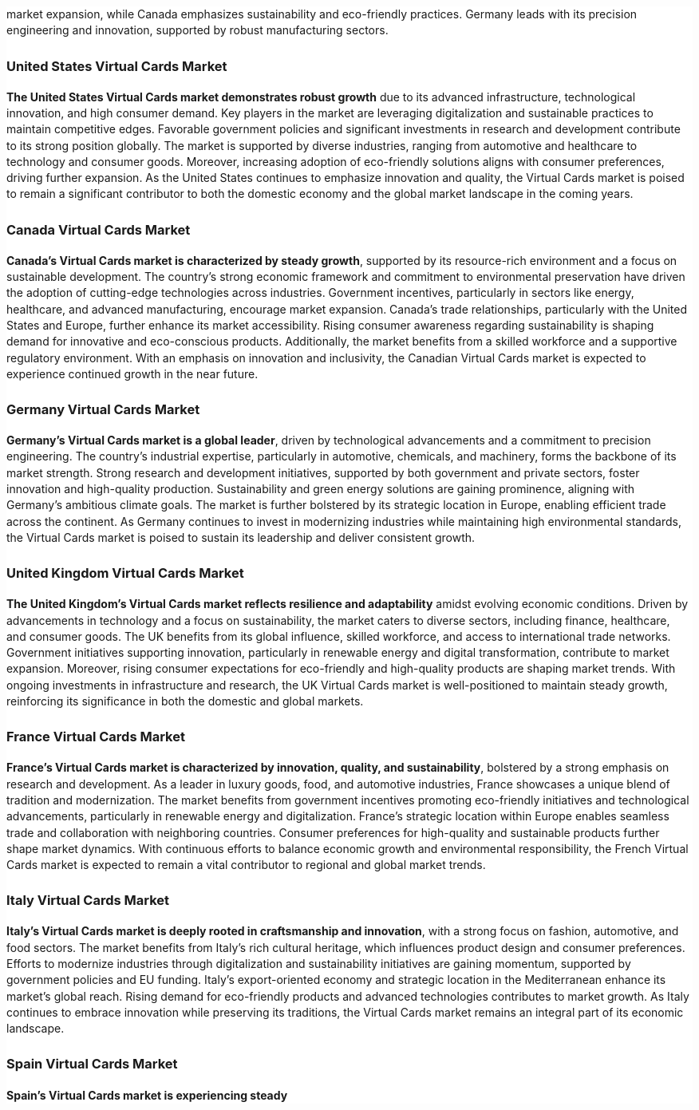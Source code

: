 market expansion, while Canada emphasizes sustainability and eco-friendly practices. Germany leads with its precision engineering and innovation, supported by robust manufacturing sectors.</span></em></p></blockquote><h3><strong>United States Virtual Cards Market</strong></h3><p><strong>The United States Virtual Cards market demonstrates robust growth</strong> due to its advanced infrastructure, technological innovation, and high consumer demand. Key players in the market are leveraging digitalization and sustainable practices to maintain competitive edges. Favorable government policies and significant investments in research and development contribute to its strong position globally. The market is supported by diverse industries, ranging from automotive and healthcare to technology and consumer goods. Moreover, increasing adoption of eco-friendly solutions aligns with consumer preferences, driving further expansion. As the United States continues to emphasize innovation and quality, the Virtual Cards market is poised to remain a significant contributor to both the domestic economy and the global market landscape in the coming years.</p><h3><strong>Canada Virtual Cards Market</strong></h3><p><strong>Canada&rsquo;s Virtual Cards market is characterized by steady growth</strong>, supported by its resource-rich environment and a focus on sustainable development. The country&rsquo;s strong economic framework and commitment to environmental preservation have driven the adoption of cutting-edge technologies across industries. Government incentives, particularly in sectors like energy, healthcare, and advanced manufacturing, encourage market expansion. Canada&rsquo;s trade relationships, particularly with the United States and Europe, further enhance its market accessibility. Rising consumer awareness regarding sustainability is shaping demand for innovative and eco-conscious products. Additionally, the market benefits from a skilled workforce and a supportive regulatory environment. With an emphasis on innovation and inclusivity, the Canadian Virtual Cards market is expected to experience continued growth in the near future.</p><h3><strong>Germany Virtual Cards Market</strong></h3><p><strong>Germany&rsquo;s Virtual Cards market is a global leader</strong>, driven by technological advancements and a commitment to precision engineering. The country&rsquo;s industrial expertise, particularly in automotive, chemicals, and machinery, forms the backbone of its market strength. Strong research and development initiatives, supported by both government and private sectors, foster innovation and high-quality production. Sustainability and green energy solutions are gaining prominence, aligning with Germany&rsquo;s ambitious climate goals. The market is further bolstered by its strategic location in Europe, enabling efficient trade across the continent. As Germany continues to invest in modernizing industries while maintaining high environmental standards, the Virtual Cards market is poised to sustain its leadership and deliver consistent growth.</p><h3><strong>United Kingdom Virtual Cards Market</strong></h3><p><strong>The United Kingdom&rsquo;s Virtual Cards market reflects resilience and adaptability</strong> amidst evolving economic conditions. Driven by advancements in technology and a focus on sustainability, the market caters to diverse sectors, including finance, healthcare, and consumer goods. The UK benefits from its global influence, skilled workforce, and access to international trade networks. Government initiatives supporting innovation, particularly in renewable energy and digital transformation, contribute to market expansion. Moreover, rising consumer expectations for eco-friendly and high-quality products are shaping market trends. With ongoing investments in infrastructure and research, the UK Virtual Cards market is well-positioned to maintain steady growth, reinforcing its significance in both the domestic and global markets.</p><h3><strong>France Virtual Cards Market</strong></h3><p><strong>France&rsquo;s Virtual Cards market is characterized by innovation, quality, and sustainability</strong>, bolstered by a strong emphasis on research and development. As a leader in luxury goods, food, and automotive industries, France showcases a unique blend of tradition and modernization. The market benefits from government incentives promoting eco-friendly initiatives and technological advancements, particularly in renewable energy and digitalization. France&rsquo;s strategic location within Europe enables seamless trade and collaboration with neighboring countries. Consumer preferences for high-quality and sustainable products further shape market dynamics. With continuous efforts to balance economic growth and environmental responsibility, the French Virtual Cards market is expected to remain a vital contributor to regional and global market trends.</p><h3><strong>Italy Virtual Cards Market</strong></h3><p><strong>Italy&rsquo;s Virtual Cards market is deeply rooted in craftsmanship and innovation</strong>, with a strong focus on fashion, automotive, and food sectors. The market benefits from Italy&rsquo;s rich cultural heritage, which influences product design and consumer preferences. Efforts to modernize industries through digitalization and sustainability initiatives are gaining momentum, supported by government policies and EU funding. Italy&rsquo;s export-oriented economy and strategic location in the Mediterranean enhance its market&rsquo;s global reach. Rising demand for eco-friendly products and advanced technologies contributes to market growth. As Italy continues to embrace innovation while preserving its traditions, the Virtual Cards market remains an integral part of its economic landscape.</p><h3><strong>Spain Virtual Cards Market</strong></h3><p><strong>Spain&rsquo;s Virtual Cards market is experiencing steady